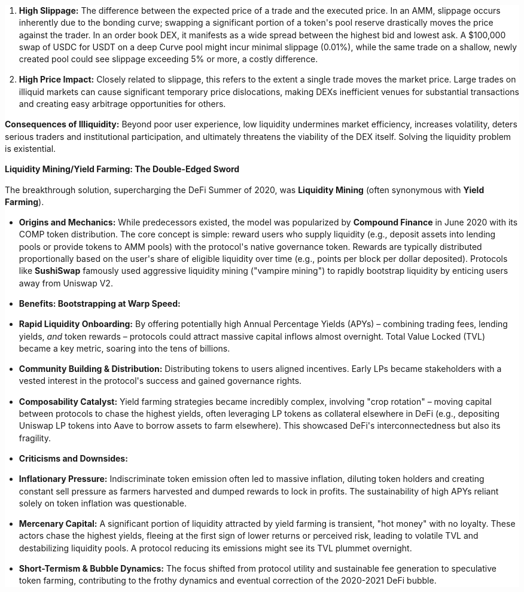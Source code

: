 1.  **High Slippage:** The difference between the expected price of a trade and the executed price. In an AMM, slippage occurs inherently due to the bonding curve; swapping a significant portion of a token's pool reserve drastically moves the price against the trader. In an order book DEX, it manifests as a wide spread between the highest bid and lowest ask. A $100,000 swap of USDC for USDT on a deep Curve pool might incur minimal slippage (0.01%), while the same trade on a shallow, newly created pool could see slippage exceeding 5% or more, a costly difference.

2.  **High Price Impact:** Closely related to slippage, this refers to the extent a single trade moves the market price. Large trades on illiquid markets can cause significant temporary price dislocations, making DEXs inefficient venues for substantial transactions and creating easy arbitrage opportunities for others.

**Consequences of Illiquidity:** Beyond poor user experience, low liquidity undermines market efficiency, increases volatility, deters serious traders and institutional participation, and ultimately threatens the viability of the DEX itself. Solving the liquidity problem is existential.

**Liquidity Mining/Yield Farming: The Double-Edged Sword**

The breakthrough solution, supercharging the DeFi Summer of 2020, was **Liquidity Mining** (often synonymous with **Yield Farming**).

*   **Origins and Mechanics:** While predecessors existed, the model was popularized by **Compound Finance** in June 2020 with its COMP token distribution. The core concept is simple: reward users who supply liquidity (e.g., deposit assets into lending pools or provide tokens to AMM pools) with the protocol's native governance token. Rewards are typically distributed proportionally based on the user's share of eligible liquidity over time (e.g., points per block per dollar deposited). Protocols like **SushiSwap** famously used aggressive liquidity mining ("vampire mining") to rapidly bootstrap liquidity by enticing users away from Uniswap V2.

*   **Benefits: Bootstrapping at Warp Speed:**

*   **Rapid Liquidity Onboarding:** By offering potentially high Annual Percentage Yields (APYs) – combining trading fees, lending yields, *and* token rewards – protocols could attract massive capital inflows almost overnight. Total Value Locked (TVL) became a key metric, soaring into the tens of billions.

*   **Community Building & Distribution:** Distributing tokens to users aligned incentives. Early LPs became stakeholders with a vested interest in the protocol's success and gained governance rights.

*   **Composability Catalyst:** Yield farming strategies became incredibly complex, involving "crop rotation" – moving capital between protocols to chase the highest yields, often leveraging LP tokens as collateral elsewhere in DeFi (e.g., depositing Uniswap LP tokens into Aave to borrow assets to farm elsewhere). This showcased DeFi's interconnectedness but also its fragility.

*   **Criticisms and Downsides:**

*   **Inflationary Pressure:** Indiscriminate token emission often led to massive inflation, diluting token holders and creating constant sell pressure as farmers harvested and dumped rewards to lock in profits. The sustainability of high APYs reliant solely on token inflation was questionable.

*   **Mercenary Capital:** A significant portion of liquidity attracted by yield farming is transient, "hot money" with no loyalty. These actors chase the highest yields, fleeing at the first sign of lower returns or perceived risk, leading to volatile TVL and destabilizing liquidity pools. A protocol reducing its emissions might see its TVL plummet overnight.

*   **Short-Termism & Bubble Dynamics:** The focus shifted from protocol utility and sustainable fee generation to speculative token farming, contributing to the frothy dynamics and eventual correction of the 2020-2021 DeFi bubble.
